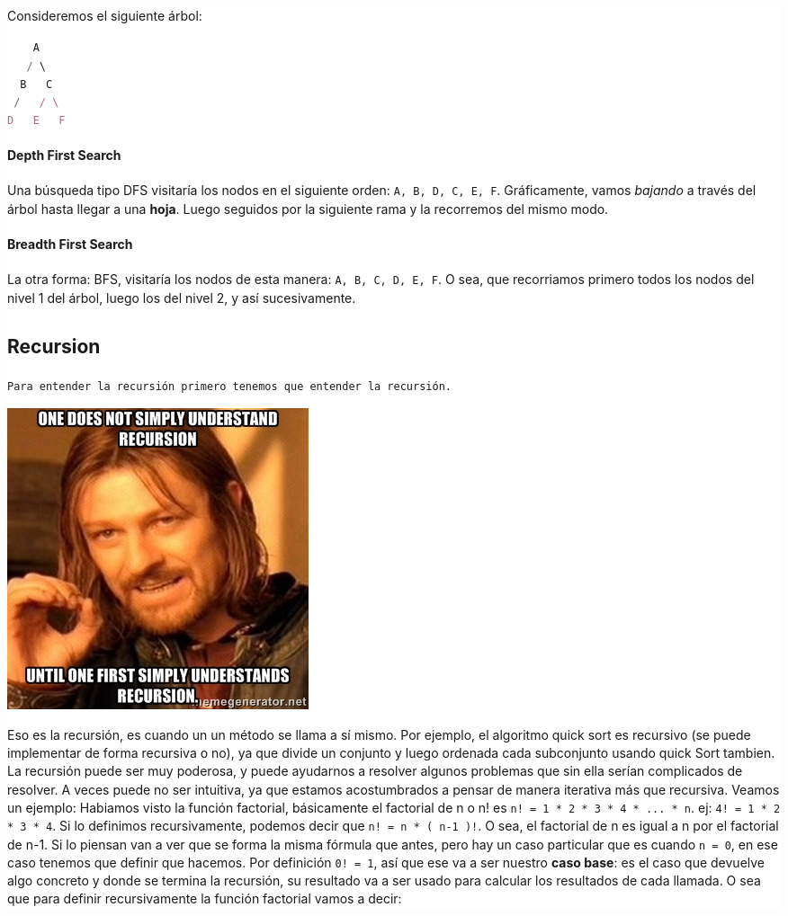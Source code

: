 Consideremos el siguiente árbol:

```js
    A
   / \
  B   C
 /   / \
D   E   F
```

#### Depth First Search

Una búsqueda tipo DFS visitaría los nodos en el siguiente orden:
`A, B, D, C, E, F`. Gráficamente, vamos _bajando_ a través del árbol hasta llegar a una __hoja__. Luego seguidos por la siguiente rama y la recorremos del mismo modo.

#### Breadth First Search

La otra forma: BFS, visitaría los nodos de esta manera:
`A, B, C, D, E, F`. O sea, que recorriamos primero todos los nodos del nivel 1 del árbol, luego los del nivel 2, y así sucesivamente.

## Recursion

`Para entender la recursión primero tenemos que entender la recursión.`

![Recursión](../_src/assets/06-Algoritmos-I/recursion.jpg)

Eso es la recursión, es cuando un un método se llama a sí mismo. Por ejemplo, el algoritmo quick sort es recursivo (se puede implementar de forma recursiva o no), ya que divide un conjunto y luego ordenada cada subconjunto usando quick Sort tambien.
La recursión puede ser muy poderosa, y puede ayudarnos a resolver algunos problemas que sin ella serían complicados de resolver. A veces puede no ser intuitiva, ya que estamos acostumbrados a pensar de manera iterativa más que recursiva.
Veamos un ejemplo: Habiamos visto la función factorial, básicamente el factorial de n o n! es `n! = 1 * 2 * 3 * 4 * ... * n`. ej: `4! = 1 * 2 * 3 * 4`.
Si lo definimos recursivamente, podemos decir que `n! = n * ( n-1 )!`. O sea, el factorial de n es igual a n por el factorial de n-1. Si lo piensan van a ver que se forma la misma fórmula que antes, pero hay un caso particular que es cuando `n = 0`, en ese caso tenemos que definir que hacemos. Por definición `0! = 1`, así que ese va a ser nuestro __caso base__: es el caso que devuelve algo concreto y donde se termina la recursión, su resultado va a ser usado para calcular los resultados de cada llamada.
O sea que para definir recursivamente la función factorial vamos a decir:
